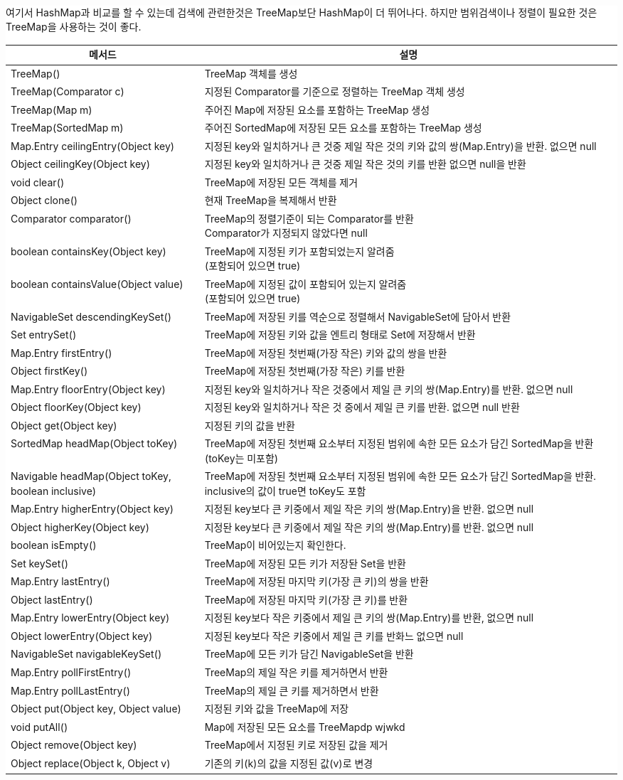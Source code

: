 여기서 HashMap과 비교를 할 수 있는데 검색에 관련한것은 TreeMap보단 HashMap이 더 뛰어나다. 하지만 범위검색이나 정렬이 필요한 것은 TreeMap을 사용하는 것이 좋다.

|메서드|설명|
|------|---|
|TreeMap()|TreeMap 객체를 생성|
|TreeMap(Comparator c)|지정된 Comparator를 기준으로 정렬하는 TreeMap 객체 생성|
|TreeMap(Map m)|주어진 Map에 저장된 요소를 포함하는 TreeMap 생성|
|TreeMap(SortedMap m)|주어진 SortedMap에 저장된 모든 요소를 포함하는 TreeMap 생성|
|Map.Entry ceilingEntry(Object key)|지정된 key와 일치하거나 큰 것중 제일 작은 것의 키와 값의 쌍(Map.Entry)을 반환. 없으면 null|
|Object ceilingKey(Object key)|지정된 key와 일치하거나 큰 것중 제일 작은 것의 키를 반환 없으면 null을 반환|
|void clear()|TreeMap에 저장된 모든 객체를 제거|
|Object clone()|현재 TreeMap을 복제해서 반환|
|Comparator comparator()|TreeMap의 정렬기준이 되는 Comparator를 반환 <br /> Comparator가 지정되지 않았다면 null|
|boolean containsKey(Object key)|TreeMap에 지정된 키가 포함되었는지 알려줌 <br /> (포함되어 있으면 true)|
|boolean containsValue(Object value)|TreeMap에 지정된 값이 포함되어 있는지 알려줌 <br /> (포함되어 있으면 true)|
|NavigableSet descendingKeySet()|TreeMap에 저장된 키를 역순으로 정렬해서 NavigableSet에 담아서 반환|
|Set entrySet()|TreeMap에 저장된 키와 값을 엔트리 형태로 Set에 저장해서 반환|
|Map.Entry firstEntry()|TreeMap에 저장된 첫번째(가장 작은) 키와 값의 쌍을 반환|
|Object firstKey()|TreeMap에 저장된 첫번째(가장 작은) 키를 반환|
|Map.Entry floorEntry(Object key)|지정된 key와 일치하거나 작은 것중에서 제일 큰 키의 쌍(Map.Entry)를 반환. 없으면 null|
|Object floorKey(Object key)|지정된 key와 일치하거나 작은 것 중에서 제일 큰 키를 반환. 없으면 null 반환|
|Object get(Object key)|지정된 키의 값을 반환|
|SortedMap headMap(Object toKey)|TreeMap에 저장된 첫번째 요소부터 지정된 범위에 속한 모든 요소가 담긴 SortedMap을 반환(toKey는 미포함)|
|Navigable headMap(Object toKey, boolean inclusive)|TreeMap에 저장된 첫번째 요소부터 지정된 범위에 속한 모든 요소가 담긴 SortedMap을 반환. inclusive의 값이 true면 toKey도 포함|
|Map.Entry higherEntry(Object key)|지정된 key보다 큰 키중에서 제일 작은 키의 쌍(Map.Entry)을 반환. 없으면 null|
|Object higherKey(Object key)|지정돤 key보다 큰 키중에서 제일 작은 키의 쌍(Map.Entry)를 반환. 없으면 null|
|boolean isEmpty()|TreeMap이 비어있는지 확인한다.|
|Set keySet()|TreeMap에 저장된 모든 키가 저장돤 Set을 반환|
|Map.Entry lastEntry()|TreeMap에 저장된 마지막 키(가장 큰 키)의 쌍을 반환|
|Object lastEntry()|TreeMap에 저장된 마지막 키(가장 큰 키)를 반환|
|Map.Entry lowerEntry(Object key)|지정된 key보다 작은 키중에서 제일 큰 키의 쌍(Map.Entry)를 반환, 없으면 null|
|Object lowerEntry(Object key)|지정된 key보다 작은 키중에서 제일 큰 키를 반화느 없으면 null|
|NavigableSet navigableKeySet()|TreeMap에 모든 키가 담긴 NavigableSet을 반환|
|Map.Entry pollFirstEntry()|TreeMap의 제일 작은 키를 제거하면서 반환|
|Map.Entry pollLastEntry()|TreeMap의 제일 큰 키를 제거하면서 반환|
|Object put(Object key, Object value)|지정된 키와 값을 TreeMap에 저장|
|void putAll()|Map에 저장된 모든 요소를 TreeMapdp wjwkd|
|Object remove(Object key)|TreeMap에서 지정된 키로 저장된 값을 제거|
|Object replace(Object k, Object v)|기존의 키(k)의 값을 지정된 값(v)로 변경|